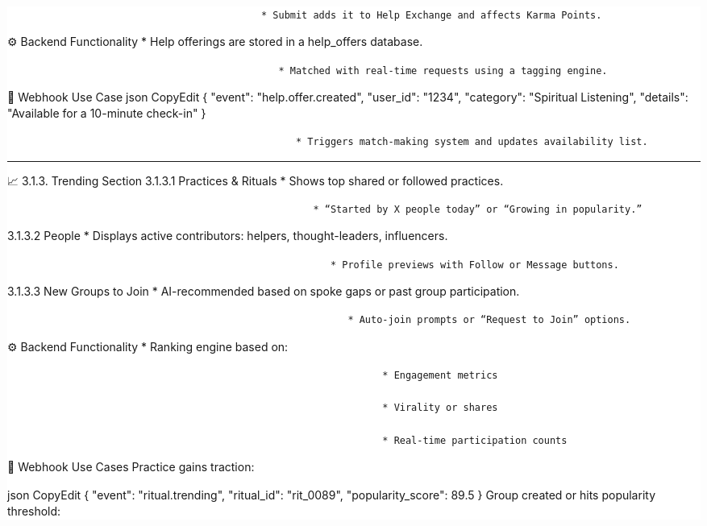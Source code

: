                                                 * Submit adds it to Help Exchange and affects Karma Points.

⚙️ Backend Functionality
                                                   * Help offerings are stored in a help_offers database.

                                                   * Matched with real-time requests using a tagging engine.

🔄 Webhook Use Case
json
CopyEdit
{
  "event": "help.offer.created",
  "user_id": "1234",
  "category": "Spiritual Listening",
  "details": "Available for a 10-minute check-in"
}


                                                      * Triggers match-making system and updates availability list.

________________


📈 3.1.3. Trending Section
3.1.3.1 Practices & Rituals
                                                         * Shows top shared or followed practices.

                                                         * “Started by X people today” or “Growing in popularity.”

3.1.3.2 People
                                                            * Displays active contributors: helpers, thought-leaders, influencers.

                                                            * Profile previews with Follow or Message buttons.

3.1.3.3 New Groups to Join
                                                               * AI-recommended based on spoke gaps or past group participation.

                                                               * Auto-join prompts or “Request to Join” options.

⚙️ Backend Functionality
                                                                  * Ranking engine based on:

                                                                     * Engagement metrics

                                                                     * Virality or shares

                                                                     * Real-time participation counts

🔄 Webhook Use Cases
Practice gains traction:

json
CopyEdit
{
  "event": "ritual.trending",
  "ritual_id": "rit_0089",
  "popularity_score": 89.5
}
Group created or hits popularity threshold:
